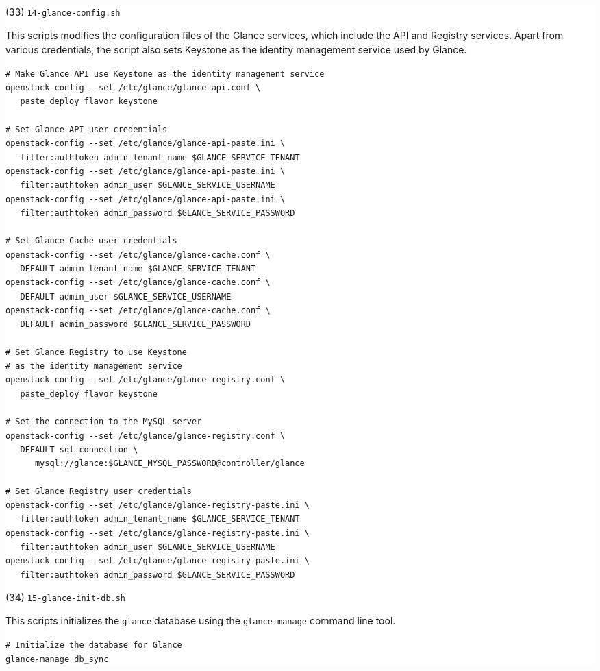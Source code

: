 (33) `14-glance-config.sh`

This scripts modifies the configuration files of the Glance services,
which include the API and Registry services. Apart from various
credentials, the script also sets Keystone as the identity management
service used by Glance.

~~~~ {.Bash}
# Make Glance API use Keystone as the identity management service
openstack-config --set /etc/glance/glance-api.conf \
   paste_deploy flavor keystone

# Set Glance API user credentials
openstack-config --set /etc/glance/glance-api-paste.ini \
   filter:authtoken admin_tenant_name $GLANCE_SERVICE_TENANT
openstack-config --set /etc/glance/glance-api-paste.ini \
   filter:authtoken admin_user $GLANCE_SERVICE_USERNAME
openstack-config --set /etc/glance/glance-api-paste.ini \
   filter:authtoken admin_password $GLANCE_SERVICE_PASSWORD

# Set Glance Cache user credentials
openstack-config --set /etc/glance/glance-cache.conf \
   DEFAULT admin_tenant_name $GLANCE_SERVICE_TENANT
openstack-config --set /etc/glance/glance-cache.conf \
   DEFAULT admin_user $GLANCE_SERVICE_USERNAME
openstack-config --set /etc/glance/glance-cache.conf \
   DEFAULT admin_password $GLANCE_SERVICE_PASSWORD

# Set Glance Registry to use Keystone
# as the identity management service
openstack-config --set /etc/glance/glance-registry.conf \
   paste_deploy flavor keystone

# Set the connection to the MySQL server
openstack-config --set /etc/glance/glance-registry.conf \
   DEFAULT sql_connection \
      mysql://glance:$GLANCE_MYSQL_PASSWORD@controller/glance

# Set Glance Registry user credentials
openstack-config --set /etc/glance/glance-registry-paste.ini \
   filter:authtoken admin_tenant_name $GLANCE_SERVICE_TENANT
openstack-config --set /etc/glance/glance-registry-paste.ini \
   filter:authtoken admin_user $GLANCE_SERVICE_USERNAME
openstack-config --set /etc/glance/glance-registry-paste.ini \
   filter:authtoken admin_password $GLANCE_SERVICE_PASSWORD
~~~~

(34) `15-glance-init-db.sh`

This scripts initializes the `glance` database using the `glance-manage`
command line tool.

~~~~ {.Bash}
# Initialize the database for Glance
glance-manage db_sync
~~~~
